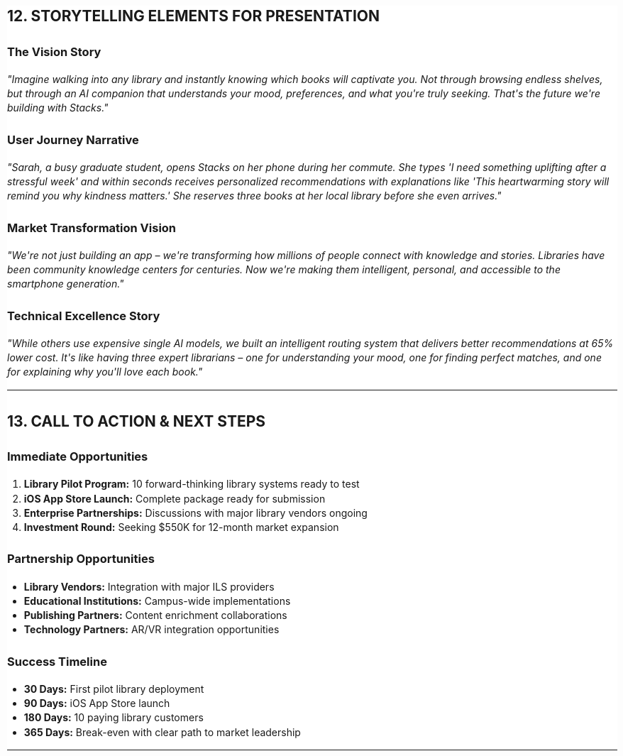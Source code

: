 
## 12. STORYTELLING ELEMENTS FOR PRESENTATION

### The Vision Story
*"Imagine walking into any library and instantly knowing which books will captivate you. Not through browsing endless shelves, but through an AI companion that understands your mood, preferences, and what you're truly seeking. That's the future we're building with Stacks."*

### User Journey Narrative
*"Sarah, a busy graduate student, opens Stacks on her phone during her commute. She types 'I need something uplifting after a stressful week' and within seconds receives personalized recommendations with explanations like 'This heartwarming story will remind you why kindness matters.' She reserves three books at her local library before she even arrives."*

### Market Transformation Vision
*"We're not just building an app – we're transforming how millions of people connect with knowledge and stories. Libraries have been community knowledge centers for centuries. Now we're making them intelligent, personal, and accessible to the smartphone generation."*

### Technical Excellence Story
*"While others use expensive single AI models, we built an intelligent routing system that delivers better recommendations at 65% lower cost. It's like having three expert librarians – one for understanding your mood, one for finding perfect matches, and one for explaining why you'll love each book."*

---

## 13. CALL TO ACTION & NEXT STEPS

### Immediate Opportunities
1. **Library Pilot Program:** 10 forward-thinking library systems ready to test
2. **iOS App Store Launch:** Complete package ready for submission
3. **Enterprise Partnerships:** Discussions with major library vendors ongoing
4. **Investment Round:** Seeking $550K for 12-month market expansion

### Partnership Opportunities
- **Library Vendors:** Integration with major ILS providers
- **Educational Institutions:** Campus-wide implementations
- **Publishing Partners:** Content enrichment collaborations
- **Technology Partners:** AR/VR integration opportunities

### Success Timeline
- **30 Days:** First pilot library deployment
- **90 Days:** iOS App Store launch
- **180 Days:** 10 paying library customers
- **365 Days:** Break-even with clear path to market leadership

---
